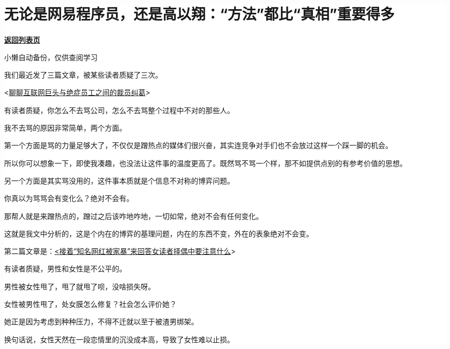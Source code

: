 # 无论是网易程序员，还是高以翔：“方法”都比“真相”重要得多

[**返回列表页**](/gzh/记忆承载3)

小懒自动备份，仅供查阅学习

我们最近发了三篇文章，被某些读者质疑了三次。

  

<[聊聊互联网巨头与绝症员工之间的裁员纠葛](http://mp.weixin.qq.com/s?__biz=MzU3NDc5Nzc0NQ==&mid=2247485907&idx=1&sn=0115227eee1fef73f45abc0b5db75d57&chksm=fd2dab0dca5a221bcea39dc0b905cf7c63d99c05d7ce68d3ad0f00ac5c6ef0db6a1a8f6ea242&scene=21#wechat_redirect)>

  

有读者质疑，你怎么不去骂公司，怎么不去骂整个过程中不对的那些人。

  

我不去骂的原因非常简单，两个方面。

  

第一个方面是骂的力量足够大了，不仅仅是蹭热点的媒体们很兴奋，其实连竞争对手们也不会放过这样一个踩一脚的机会。

  

所以你可以想象一下，即使我凑趣，也没法让这件事的温度更高了。既然骂不骂一个样，那不如提供点别的有参考价值的思想。

  

另一个方面是其实骂没用的，这件事本质就是个信息不对称的博弈问题。

  

你真以为骂骂会有变化么？绝对不会有。

  

那帮人就是来蹭热点的，蹭过之后该咋地咋地，一切如常，绝对不会有任何变化。

  

这就是我文中分析的，这是个内在的博弈的基理问题，内在的东西不变，外在的表象绝对不会变。

  

第二篇文章是：[<接着“知名网红被家暴”来回答女读者择偶中要注意什么](http://mp.weixin.qq.com/s?__biz=MzU3NDc5Nzc0NQ==&mid=2247485921&idx=2&sn=1f2d551bf4140ad64c9920cf10b67ab2&chksm=fd2dab3fca5a2229733548fe829d839890293bdb9801cd68b890061f67aec6d7969d1a74b0d7&scene=21#wechat_redirect)>

  

有读者质疑，男性和女性是不公平的。

  

男性被女性甩了，甩了就甩了呗，没啥损失呀。

  

女性被男性甩了，处女膜怎么修复？社会怎么评价她？

  

她正是因为考虑到种种压力，不得不迁就以至于被渣男绑架。

  

换句话说，女性天然在一段恋情里的沉没成本高，导致了女性难以止损。
